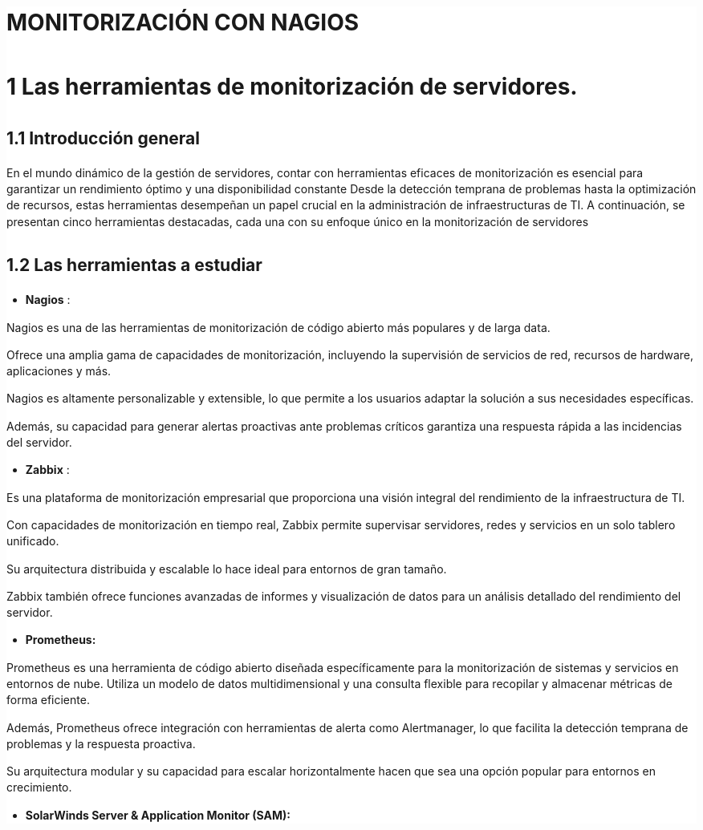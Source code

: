 # MONITORIZACIÓN CON NAGIOS

# 1  Las herramientas de monitorización de servidores.
       
## 1.1  Introducción general
En el mundo dinámico de la gestión de servidores, contar con herramientas eficaces de monitorización es esencial para garantizar un rendimiento óptimo y una disponibilidad constante
Desde la detección temprana de problemas hasta la optimización de recursos, estas herramientas desempeñan un papel crucial en la administración de infraestructuras de TI.
A continuación, se presentan cinco herramientas destacadas, cada una con su enfoque único en la monitorización de servidores

## 1.2  Las herramientas  a estudiar
   - **Nagios** :

Nagios es una de las herramientas de monitorización de código abierto más populares y de larga data.

Ofrece una amplia gama de capacidades de monitorización, incluyendo la supervisión de servicios de red, recursos de hardware, aplicaciones y más.

Nagios es altamente personalizable y extensible, lo que permite a los usuarios adaptar la solución a sus necesidades específicas.

Además, su capacidad para generar alertas proactivas ante problemas críticos garantiza una respuesta rápida a las incidencias del servidor.

- **Zabbix** :

Es una plataforma de monitorización empresarial que proporciona una visión integral del rendimiento de la infraestructura de TI.

Con capacidades de monitorización en tiempo real, Zabbix permite supervisar servidores, redes y servicios en un solo tablero unificado.

Su arquitectura distribuida y escalable lo hace ideal para entornos de gran tamaño.

Zabbix también ofrece funciones avanzadas de informes y visualización de datos para un análisis detallado del rendimiento del servidor.

- **Prometheus:**

Prometheus es una herramienta de código abierto diseñada específicamente para la monitorización de sistemas y servicios en entornos de nube. Utiliza un modelo de datos multidimensional y una consulta flexible para recopilar y almacenar métricas de forma eficiente.

Además, Prometheus ofrece integración con herramientas de alerta como Alertmanager, lo que facilita la detección temprana de problemas y la respuesta proactiva.

Su arquitectura modular y su capacidad para escalar horizontalmente hacen que sea una opción popular para entornos en crecimiento.

- **SolarWinds Server & Application Monitor (SAM):**
